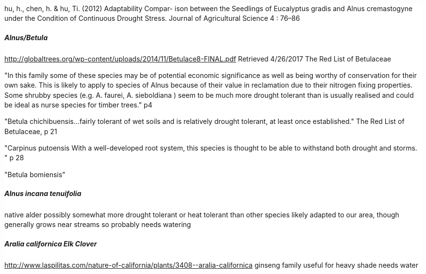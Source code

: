 hu, h., chen, h. & hu, Ti. (2012)
Adaptability Compar-
ison between the Seedlings of
Eucalyptus gradis
 and
Alnus cremastogyne
 under the Condition of Continuous
Drought Stress.
Journal of Agricultural Science
4
: 76–86

##### Alnus/Betula

http://globaltrees.org/wp-content/uploads/2014/11/Betulace8-FINAL.pdf
Retrieved 4/26/2017
The Red List of Betulaceae

"In this family some
of these species may be of potential
economic significance as well as being
worthy of conservation for their own
sake. This is likely to apply to species
of
Alnus
 because of their value in
reclamation due to their nitrogen fixing
properties. Some shrubby species (e.g.
A. faurei, A. sieboldiana
) seem to be
much more drought tolerant than is
usually realised and could be ideal as
nurse species for timber trees." p4

"Betula chichibuensis...fairly tolerant of wet soils and is
relatively drought tolerant, at least once
established."
The Red List of Betulaceae, p 21

"Carpinus putoensis
With a well-developed root system,
this species is thought to be able to
withstand both drought and storms. "
p 28

"Betula bomiensis"

##### Alnus incana tenuifolia
native alder
possibly somewhat more drought tolerant or heat tolerant than other species
likely adapted to our area, though generally grows near streams so
probably needs watering

##### Aralia californica Elk Clover
http://www.laspilitas.com/nature-of-california/plants/3408--aralia-californica
ginseng family
useful for heavy shade
needs water
